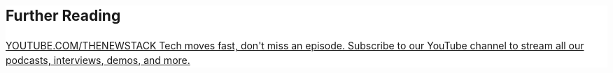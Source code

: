 ## Further Reading
[
YOUTUBE.COM/THENEWSTACK
Tech moves fast, don't miss an episode. Subscribe to our YouTube
channel to stream all our podcasts, interviews, demos, and more.
](https://youtube.com/thenewstack?sub_confirmation=1)